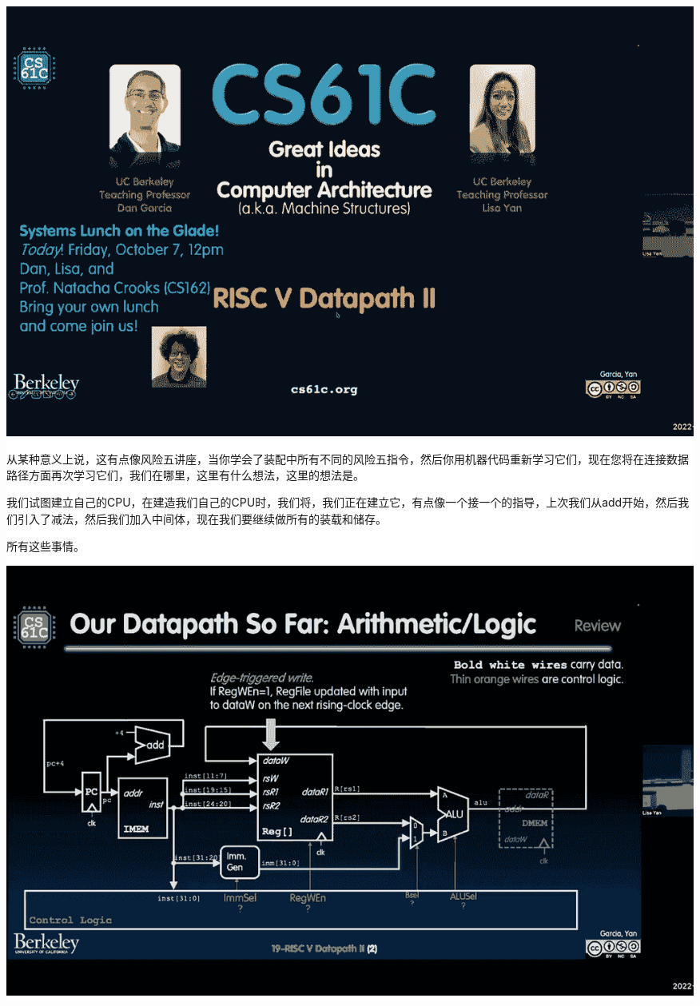 ![](img/65cde3ea2a06440d50b8a7aca51197c0_2.png)

从某种意义上说，这有点像风险五讲座，当你学会了装配中所有不同的风险五指令，然后你用机器代码重新学习它们，现在您将在连接数据路径方面再次学习它们，我们在哪里，这里有什么想法，这里的想法是。

我们试图建立自己的CPU，在建造我们自己的CPU时，我们将，我们正在建立它，有点像一个接一个的指导，上次我们从add开始，然后我们引入了减法，然后我们加入中间体，现在我们要继续做所有的装载和储存。

所有这些事情。

![](img/65cde3ea2a06440d50b8a7aca51197c0_4.png)
